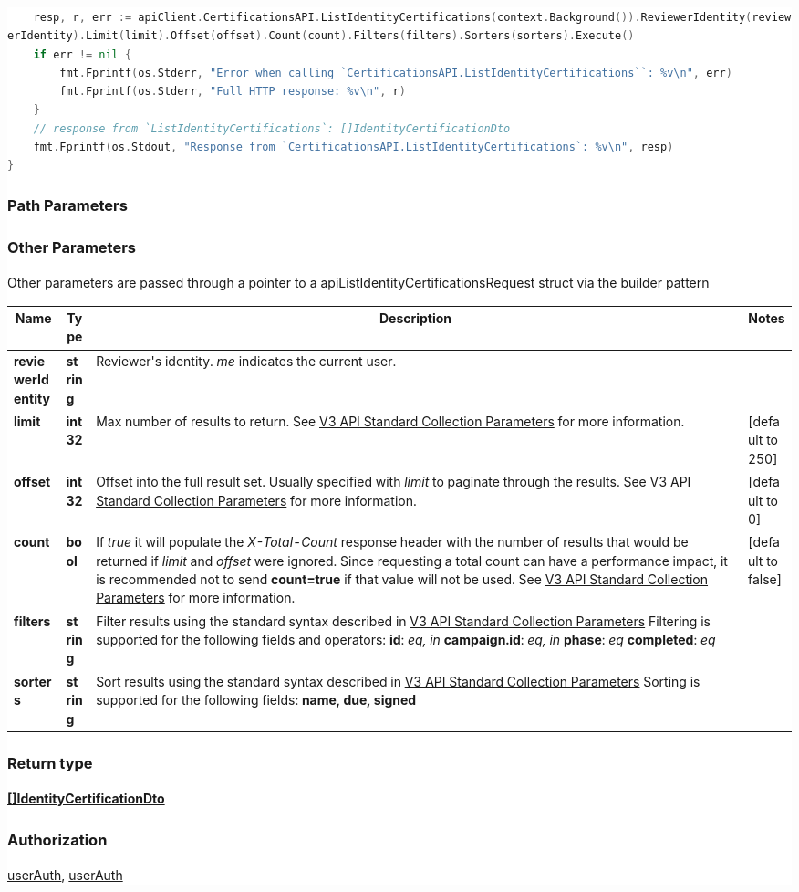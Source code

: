 ```go
	resp, r, err := apiClient.CertificationsAPI.ListIdentityCertifications(context.Background()).ReviewerIdentity(reviewerIdentity).Limit(limit).Offset(offset).Count(count).Filters(filters).Sorters(sorters).Execute()
	if err != nil {
		fmt.Fprintf(os.Stderr, "Error when calling `CertificationsAPI.ListIdentityCertifications``: %v\n", err)
		fmt.Fprintf(os.Stderr, "Full HTTP response: %v\n", r)
	}
	// response from `ListIdentityCertifications`: []IdentityCertificationDto
	fmt.Fprintf(os.Stdout, "Response from `CertificationsAPI.ListIdentityCertifications`: %v\n", resp)
}
```

### Path Parameters



### Other Parameters

Other parameters are passed through a pointer to a apiListIdentityCertificationsRequest struct via the builder pattern


Name | Type | Description  | Notes
------------- | ------------- | ------------- | -------------
 **reviewerIdentity** | **string** | Reviewer&#39;s identity. *me* indicates the current user. | 
 **limit** | **int32** | Max number of results to return. See [V3 API Standard Collection Parameters](https://developer.sailpoint.com/idn/api/standard-collection-parameters) for more information. | [default to 250]
 **offset** | **int32** | Offset into the full result set. Usually specified with *limit* to paginate through the results. See [V3 API Standard Collection Parameters](https://developer.sailpoint.com/idn/api/standard-collection-parameters) for more information. | [default to 0]
 **count** | **bool** | If *true* it will populate the *X-Total-Count* response header with the number of results that would be returned if *limit* and *offset* were ignored.  Since requesting a total count can have a performance impact, it is recommended not to send **count&#x3D;true** if that value will not be used.  See [V3 API Standard Collection Parameters](https://developer.sailpoint.com/idn/api/standard-collection-parameters) for more information. | [default to false]
 **filters** | **string** | Filter results using the standard syntax described in [V3 API Standard Collection Parameters](https://developer.sailpoint.com/idn/api/standard-collection-parameters#filtering-results)  Filtering is supported for the following fields and operators:  **id**: *eq, in*  **campaign.id**: *eq, in*  **phase**: *eq*  **completed**: *eq* | 
 **sorters** | **string** | Sort results using the standard syntax described in [V3 API Standard Collection Parameters](https://developer.sailpoint.com/idn/api/standard-collection-parameters#sorting-results)  Sorting is supported for the following fields: **name, due, signed** | 

### Return type

[**[]IdentityCertificationDto**](IdentityCertificationDto.md)

### Authorization

[userAuth](../README.md#userAuth), [userAuth](../README.md#userAuth)
